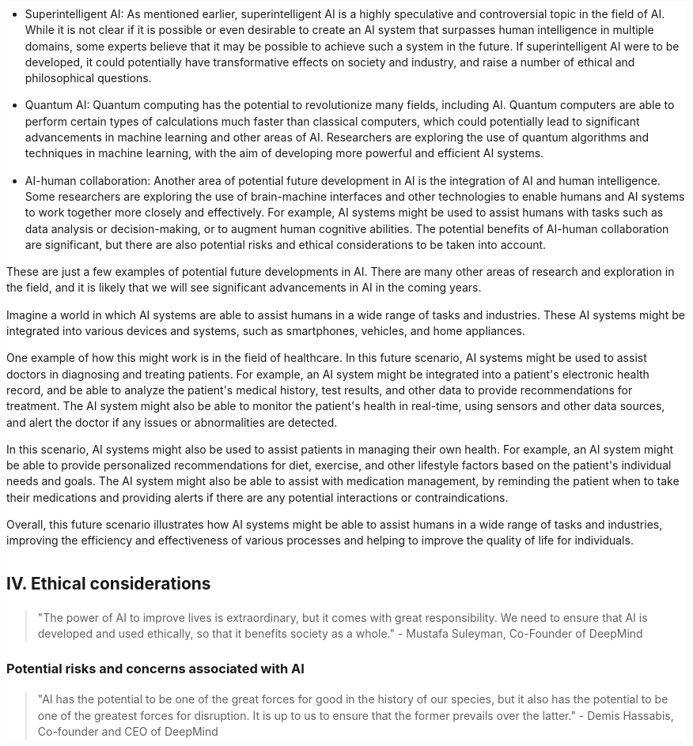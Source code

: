 -    Superintelligent AI: As mentioned earlier, superintelligent AI is a highly speculative and controversial topic in the field of AI. While it is not clear if it is possible or even desirable to create an AI system that surpasses human intelligence in multiple domains, some experts believe that it may be possible to achieve such a system in the future. If superintelligent AI were to be developed, it could potentially have transformative effects on society and industry, and raise a number of ethical and philosophical questions.

-    Quantum AI: Quantum computing has the potential to revolutionize many fields, including AI. Quantum computers are able to perform certain types of calculations much faster than classical computers, which could potentially lead to significant advancements in machine learning and other areas of AI. Researchers are exploring the use of quantum algorithms and techniques in machine learning, with the aim of developing more powerful and efficient AI systems.

-    AI-human collaboration: Another area of potential future development in AI is the integration of AI and human intelligence. Some researchers are exploring the use of brain-machine interfaces and other technologies to enable humans and AI systems to work together more closely and effectively. For example, AI systems might be used to assist humans with tasks such as data analysis or decision-making, or to augment human cognitive abilities. The potential benefits of AI-human collaboration are significant, but there are also potential risks and ethical considerations to be taken into account.

These are just a few examples of potential future developments in AI. There are many other areas of research and exploration in the field, and it is likely that we will see significant advancements in AI in the coming years.

Imagine a world in which AI systems are able to assist humans in a wide range of tasks and industries. These AI systems might be integrated into various devices and systems, such as smartphones, vehicles, and home appliances.

One example of how this might work is in the field of healthcare. In this future scenario, AI systems might be used to assist doctors in diagnosing and treating patients. For example, an AI system might be integrated into a patient's electronic health record, and be able to analyze the patient's medical history, test results, and other data to provide recommendations for treatment. The AI system might also be able to monitor the patient's health in real-time, using sensors and other data sources, and alert the doctor if any issues or abnormalities are detected.

In this scenario, AI systems might also be used to assist patients in managing their own health. For example, an AI system might be able to provide personalized recommendations for diet, exercise, and other lifestyle factors based on the patient's individual needs and goals. The AI system might also be able to assist with medication management, by reminding the patient when to take their medications and providing alerts if there are any potential interactions or contraindications.

Overall, this future scenario illustrates how AI systems might be able to assist humans in a wide range of tasks and industries, improving the efficiency and effectiveness of various processes and helping to improve the quality of life for individuals.

## IV. Ethical considerations
> "The power of AI to improve lives is extraordinary, but it comes with great responsibility. We need to ensure that AI is developed and used ethically, so that it benefits society as a whole." - Mustafa Suleyman, Co-Founder of DeepMind


###   Potential risks and concerns associated with AI
> "AI has the potential to be one of the great forces for good in the history of our species, but it also has the potential to be one of the greatest forces for disruption. It is up to us to ensure that the former prevails over the latter." - Demis Hassabis, Co-founder and CEO of DeepMind
